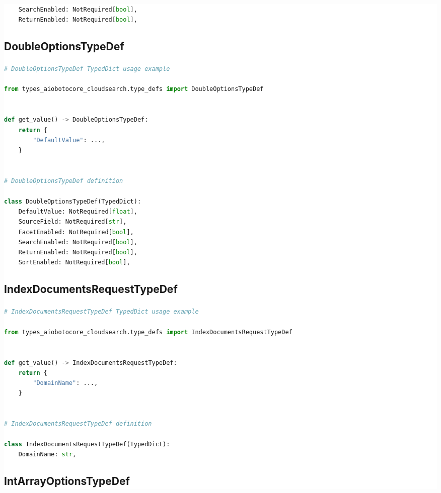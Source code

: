 ```python
    SearchEnabled: NotRequired[bool],
    ReturnEnabled: NotRequired[bool],
```


## DoubleOptionsTypeDef

```python
# DoubleOptionsTypeDef TypedDict usage example

from types_aiobotocore_cloudsearch.type_defs import DoubleOptionsTypeDef


def get_value() -> DoubleOptionsTypeDef:
    return {
        "DefaultValue": ...,
    }


# DoubleOptionsTypeDef definition

class DoubleOptionsTypeDef(TypedDict):
    DefaultValue: NotRequired[float],
    SourceField: NotRequired[str],
    FacetEnabled: NotRequired[bool],
    SearchEnabled: NotRequired[bool],
    ReturnEnabled: NotRequired[bool],
    SortEnabled: NotRequired[bool],
```


## IndexDocumentsRequestTypeDef

```python
# IndexDocumentsRequestTypeDef TypedDict usage example

from types_aiobotocore_cloudsearch.type_defs import IndexDocumentsRequestTypeDef


def get_value() -> IndexDocumentsRequestTypeDef:
    return {
        "DomainName": ...,
    }


# IndexDocumentsRequestTypeDef definition

class IndexDocumentsRequestTypeDef(TypedDict):
    DomainName: str,
```


## IntArrayOptionsTypeDef
